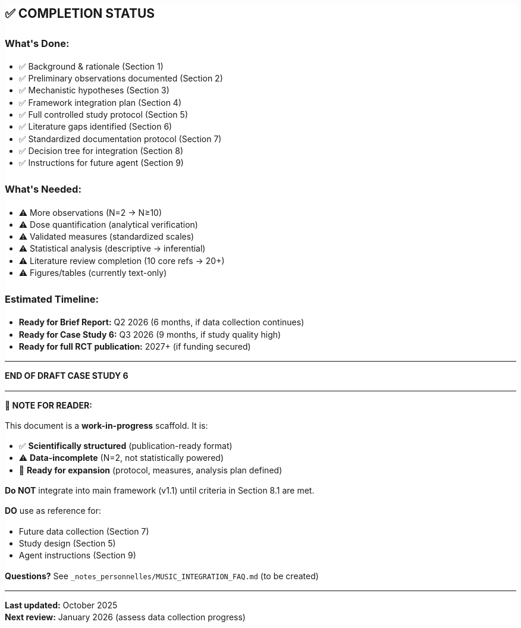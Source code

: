 
## ✅ COMPLETION STATUS

### What's Done:
- ✅ Background & rationale (Section 1)
- ✅ Preliminary observations documented (Section 2)
- ✅ Mechanistic hypotheses (Section 3)
- ✅ Framework integration plan (Section 4)
- ✅ Full controlled study protocol (Section 5)
- ✅ Literature gaps identified (Section 6)
- ✅ Standardized documentation protocol (Section 7)
- ✅ Decision tree for integration (Section 8)
- ✅ Instructions for future agent (Section 9)

### What's Needed:
- ⚠️ More observations (N=2 → N≥10)
- ⚠️ Dose quantification (analytical verification)
- ⚠️ Validated measures (standardized scales)
- ⚠️ Statistical analysis (descriptive → inferential)
- ⚠️ Literature review completion (10 core refs → 20+)
- ⚠️ Figures/tables (currently text-only)

### Estimated Timeline:
- **Ready for Brief Report:** Q2 2026 (6 months, if data collection continues)
- **Ready for Case Study 6:** Q3 2026 (9 months, if study quality high)
- **Ready for full RCT publication:** 2027+ (if funding secured)

---

**END OF DRAFT CASE STUDY 6**

---

**📌 NOTE FOR READER:**

This document is a **work-in-progress** scaffold. It is:
- ✅ **Scientifically structured** (publication-ready format)
- ⚠️ **Data-incomplete** (N=2, not statistically powered)
- 🎯 **Ready for expansion** (protocol, measures, analysis plan defined)

**Do NOT** integrate into main framework (v1.1) until criteria in Section 8.1 are met.

**DO** use as reference for:
- Future data collection (Section 7)
- Study design (Section 5)
- Agent instructions (Section 9)

**Questions?** See `_notes_personnelles/MUSIC_INTEGRATION_FAQ.md` (to be created)

---

**Last updated:** October 2025  
**Next review:** January 2026 (assess data collection progress)

